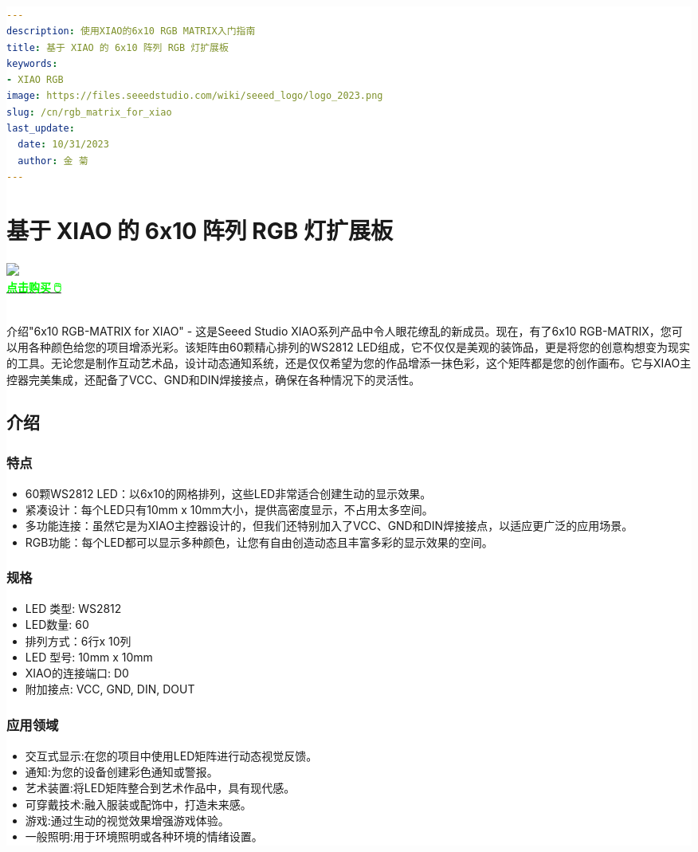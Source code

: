 ```yaml
---
description: 使用XIAO的6x10 RGB MATRIX入门指南
title: 基于 XIAO 的 6x10 阵列 RGB 灯扩展板
keywords:
- XIAO RGB
image: https://files.seeedstudio.com/wiki/seeed_logo/logo_2023.png
slug: /cn/rgb_matrix_for_xiao
last_update:
  date: 10/31/2023
  author: 金 菊
---
```


# 基于 XIAO 的 6x10 阵列 RGB 灯扩展板

<div style={{textAlign:'center'}}><img src="https://files.seeedstudio.com/wiki/xiao-rgb-matrix/1.jpg" style={{width:700, height:'auto'}}/></div>

<div class="get_one_now_container" style={{textAlign: 'center'}}>
    <a class="get_one_now_item" href="https://www.seeedstudio.com/6x10-RGB-MATRIX-for-XIAO-p-5771.html#">
            <strong><span><font color={'FFFFFF'} size={"4"}> 点击购买 🖱️</font></span></strong>
    </a>
</div><br />

介绍"6x10 RGB-MATRIX for XIAO" - 这是Seeed Studio XIAO系列产品中令人眼花缭乱的新成员。现在，有了6x10 RGB-MATRIX，您可以用各种颜色给您的项目增添光彩。该矩阵由60颗精心排列的WS2812 LED组成，它不仅仅是美观的装饰品，更是将您的创意构想变为现实的工具。无论您是制作互动艺术品，设计动态通知系统，还是仅仅希望为您的作品增添一抹色彩，这个矩阵都是您的创作画布。它与XIAO主控器完美集成，还配备了VCC、GND和DIN焊接接点，确保在各种情况下的灵活性。

## 介绍

### 特点

- 60颗WS2812 LED：以6x10的网格排列，这些LED非常适合创建生动的显示效果。
- 紧凑设计：每个LED只有10mm x 10mm大小，提供高密度显示，不占用太多空间。
- 多功能连接：虽然它是为XIAO主控器设计的，但我们还特别加入了VCC、GND和DIN焊接接点，以适应更广泛的应用场景。
- RGB功能：每个LED都可以显示多种颜色，让您有自由创造动态且丰富多彩的显示效果的空间。

### 规格

- LED 类型: WS2812
- LED数量: 60
- 排列方式：6行x 10列
- LED 型号: 10mm x 10mm
- XIAO的连接端口: D0
- 附加接点: VCC, GND, DIN, DOUT

### 应用领域

- 交互式显示:在您的项目中使用LED矩阵进行动态视觉反馈。
- 通知:为您的设备创建彩色通知或警报。
- 艺术装置:将LED矩阵整合到艺术作品中，具有现代感。
- 可穿戴技术:融入服装或配饰中，打造未来感。
- 游戏:通过生动的视觉效果增强游戏体验。
- 一般照明:用于环境照明或各种环境的情绪设置。
